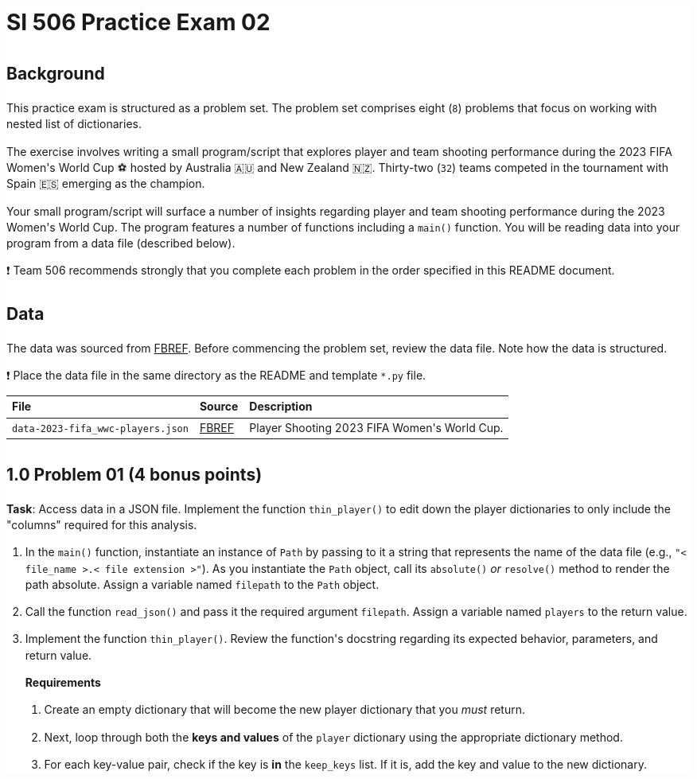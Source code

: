 # SI 506 Practice Exam 02

## Background

This practice exam is structured as a problem set. The problem set comprises eight (`8`)
problems that focus on working with nested list of dictionaries.

The exercise involves writing a small program/script that explores player and team shooting
performance during the 2023 FIFA Women's World Cup ⚽ hosted by Australia 🇦🇺 and New Zealand 🇳🇿.
Thirty-two (`32`) teams competed in the tournament with Spain 🇪🇸 emerging as the champion.

Your small program/script will surface a number of insights regarding player and team shooting
performance during the 2023 Women's World Cup. The program features a number of functions including
a `main()` function. You will be reading data into your program from a data file (described below).

:exclamation: Team 506 recommends strongly that you complete each problem in the order
specified in this README document.

## Data

The data was sourced from [FBREF](https://fbref.com/en/). Before commencing the problem set, review
the data file. Note how the data is structured.

:exclamation: Place the data file in the same directory as the README and template `*.py` file.

| File | Source | Description |
| :--- | :----- | :---------- |
| `data-2023-fifa_wwc-players.json` | [FBREF](https://fbref.com/en/comps/106/shooting/Womens-World-Cup-Stats) | Player Shooting 2023 FIFA Women's World Cup. |

## 1.0 Problem 01 (4 bonus points)

__Task__: Access data in a JSON file. Implement the function `thin_player()` to edit down the player
dictionaries to only include the "columns" required for this analysis.

1. In the `main()` function, instantiate an instance of `Path` by passing to it a string that
   represents the name of the data file (e.g., `"< file_name >.< file extension >"`). As you
   instantiate the `Path` object, call its `absolute()` _or_ `resolve()` method to render the path
   absolute. Assign a variable named `filepath` to the `Path` object.

2. Call the function `read_json()` and pass it the required argument `filepath`. Assign a variable
   named `players` to the return value.

3. Implement the function `thin_player()`. Review the function's docstring regarding its expected
   behavior, parameters, and return value.

   __Requirements__

   1. Create an empty dictionary that will become the new player dictionary that you _must_ return.

   2. Next, loop through both the **keys and values** of the `player` dictionary using the appropriate
      dictionary method.

   3. For each key-value pair, check if the key is **in** the `keep_keys` list. If it is, add the
      key and value to the new dictionary.
